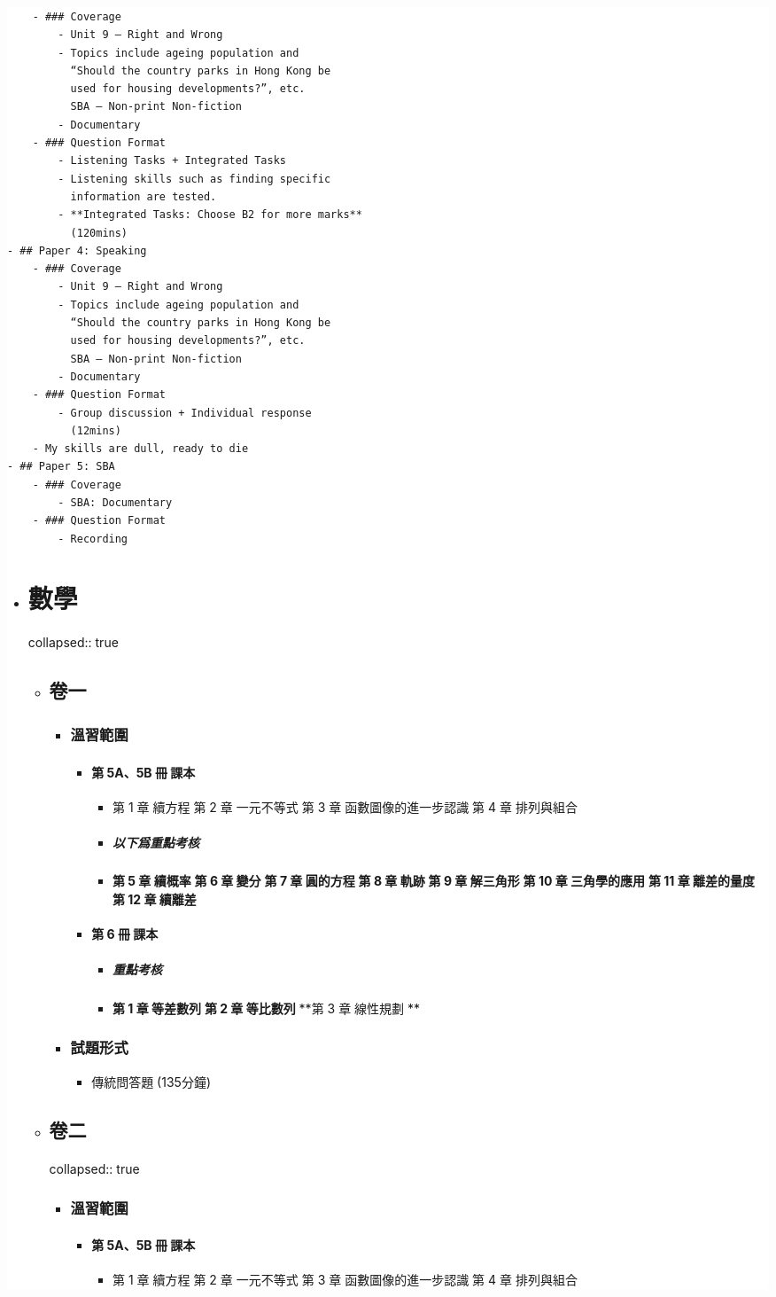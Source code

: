 		- ### Coverage
			- Unit 9 – Right and Wrong
			- Topics include ageing population and
			  “Should the country parks in Hong Kong be
			  used for housing developments?”, etc.
			  SBA – Non-print Non-fiction
			- Documentary
		- ### Question Format
			- Listening Tasks + Integrated Tasks
			- Listening skills such as finding specific
			  information are tested.
			- **Integrated Tasks: Choose B2 for more marks**
			  (120mins)
	- ## Paper 4: Speaking
		- ### Coverage
			- Unit 9 – Right and Wrong
			- Topics include ageing population and
			  “Should the country parks in Hong Kong be
			  used for housing developments?”, etc.
			  SBA – Non-print Non-fiction
			- Documentary
		- ### Question Format
			- Group discussion + Individual response
			  (12mins)
		- My skills are dull, ready to die
	- ## Paper 5: SBA
		- ### Coverage
			- SBA: Documentary
		- ### Question Format
			- Recording
- # 數學
  collapsed:: true
	- ## 卷一
		- ### 溫習範圍
			- #### 第 5A、5B 冊 課本
				- 第 1 章 續方程
				  第 2 章 一元不等式
				  第 3 章 函數圖像的進一步認識
				  第 4 章 排列與組合
				- ##### 以下爲重點考核
				- **第 5 章 續概率**
				  **第 6 章 變分**
				  **第 7 章 圓的方程**
				  **第 8 章 軌跡**
				  **第 9 章 解三角形**
				  **第 10 章 三角學的應用**
				  **第 11 章 離差的量度**
				  **第 12 章 續離差**
			- #### 第 6 冊 課本
				- ##### 重點考核
				- **第 1 章 等差數列**
				  **第 2 章 等比數列**
				  **第 3 章 線性規劃 **
		- ### 試題形式
			- 傳統問答題
			  (135分鐘)
	- ## 卷二
	  collapsed:: true
		- ### 溫習範圍
			- #### 第 5A、5B 冊 課本
				- 第 1 章 續方程
				  第 2 章 一元不等式
				  第 3 章 函數圖像的進一步認識
				  第 4 章 排列與組合